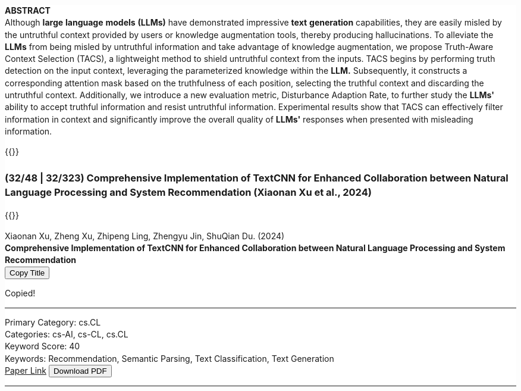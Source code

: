 

**ABSTRACT**  
Although <b>large</b> <b>language</b> <b>models</b> <b>(LLMs)</b> have demonstrated impressive <b>text</b> <b>generation</b> capabilities, they are easily misled by the untruthful context provided by users or knowledge augmentation tools, thereby producing hallucinations. To alleviate the <b>LLMs</b> from being misled by untruthful information and take advantage of knowledge augmentation, we propose Truth-Aware Context Selection (TACS), a lightweight method to shield untruthful context from the inputs. TACS begins by performing truth detection on the input context, leveraging the parameterized knowledge within the <b>LLM.</b> Subsequently, it constructs a corresponding attention mask based on the truthfulness of each position, selecting the truthful context and discarding the untruthful context. Additionally, we introduce a new evaluation metric, Disturbance Adaption Rate, to further study the <b>LLMs'</b> ability to accept truthful information and resist untruthful information. Experimental results show that TACS can effectively filter information in context and significantly improve the overall quality of <b>LLMs'</b> responses when presented with misleading information.

{{</citation>}}


### (32/48 | 32/323) Comprehensive Implementation of TextCNN for Enhanced Collaboration between Natural Language Processing and System Recommendation (Xiaonan Xu et al., 2024)

{{<citation>}}

Xiaonan Xu, Zheng Xu, Zhipeng Ling, Zhengyu Jin, ShuQian Du. (2024)  
**Comprehensive Implementation of TextCNN for Enhanced Collaboration between Natural Language Processing and System Recommendation**
<br/>
<button class="copy-to-clipboard" title="Comprehensive Implementation of TextCNN for Enhanced Collaboration between Natural Language Processing and System Recommendation" index=32>
  <span class="copy-to-clipboard-item">Copy Title<span>
</button>
<div class="toast toast-copied toast-index-32 align-items-center text-bg-secondary border-0 position-absolute top-0 end-0" role="alert" aria-live="assertive" aria-atomic="true">
  <div class="d-flex">
    <div class="toast-body">
      Copied!
    </div>
  </div>
</div>

---
Primary Category: cs.CL  
Categories: cs-AI, cs-CL, cs.CL  
Keyword Score: 40  
Keywords: Recommendation, Semantic Parsing, Text Classification, Text Generation  
<a type="button" class="btn btn-outline-primary" href="http://arxiv.org/abs/2403.09718v1" target="_blank" >Paper Link</a>
<button type="button" class="btn btn-outline-primary download-pdf" url="https://arxiv.org/pdf/2403.09718v1.pdf" filename="2403.09718v1.pdf">Download PDF</button>

---
